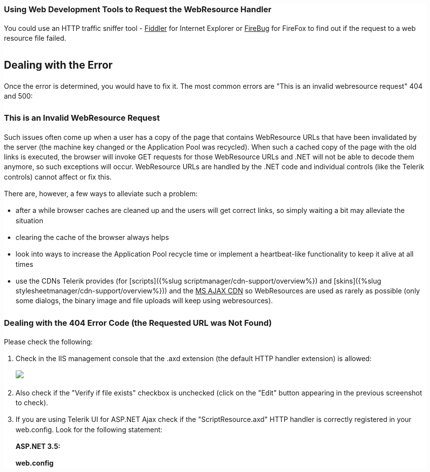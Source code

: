 ### Using Web Development Tools to Request the WebResource Handler

You could use an HTTP traffic sniffer tool - [Fiddler](http://www.telerik.com/fiddler) for Internet Explorer or [FireBug](http://www.getfirebug.com/) for FireFox to find out if the request to a web resource file failed.

## Dealing with the Error

Once the error is determined, you would have to fix it. The most common errors are "This is an invalid webresource request" 404 and 500:

### This is an Invalid WebResource Request

Such issues often come up when a user has a copy of the page that contains WebResource URLs that have been invalidated by the server (the machine key changed or the Application Pool was recycled). When such a cached copy of the page with the old links is executed, the browser will invoke GET requests for those WebResource URLs and .NET will not be able to decode them anymore, so such exceptions will occur. WebResource URLs are handled by the .NET code and individual controls (like the Telerik controls) cannot affect or fix this.

There are, however, a few ways to alleviate such a problem:

* after a while browser caches are cleaned up and the users will get correct links, so simply waiting a bit may alleviate the situation

* clearing the cache of the browser always helps

* look into ways to increase the Application Pool recycle time or implement a heartbeat-like functionality to keep it alive at all times

* use the CDNs Telerik provides (for [scripts]({%slug scriptmanager/cdn-support/overview%}) and [skins]({%slug stylesheetmanager/cdn-support/overview%})) and the [MS AJAX CDN](http://www.asp.net/ajax/cdn#Using_ASPNET_Ajax_from_the_CDN_20) so WebResources are used as rarely as possible (only some dialogs, the binary image and file uploads will keep using webresources).


### Dealing with the 404 Error Code (the Requested URL was Not Found)

Please check the following:

1. Check in the IIS management console that the .axd extension (the default HTTP handler extension) is allowed:

	![](images/introduction-windowslivewriter_webresourcesdemystifiedpart3_cac2_image_thumb.png)

1. Also check if the "Verify if file exists" checkbox is unchecked (click on the "Edit" button appearing in the previous screenshot to check).

1. If you are using Telerik UI for ASP.NET Ajax check if the "ScriptResource.axd" HTTP handler is correctly registered in your web.config. Look for the following statement: 

	**ASP.NET 3.5:**

	**web.config**
